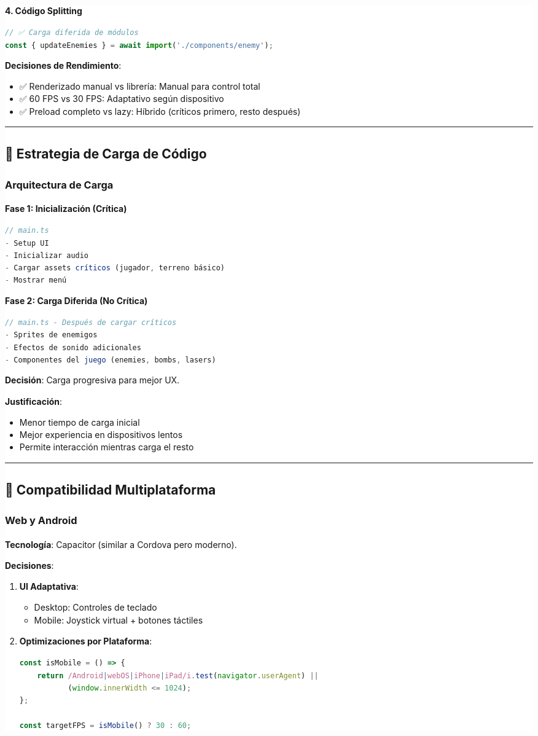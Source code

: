**4. Código Splitting**
```typescript
// ✅ Carga diferida de módulos
const { updateEnemies } = await import('./components/enemy');
```

**Decisiones de Rendimiento**:
- ✅ Renderizado manual vs librería: Manual para control total
- ✅ 60 FPS vs 30 FPS: Adaptativo según dispositivo
- ✅ Preload completo vs lazy: Híbrido (críticos primero, resto después)

---

## 🔄 Estrategia de Carga de Código

### Arquitectura de Carga

**Fase 1: Inicialización (Crítica)**
```typescript
// main.ts
- Setup UI
- Inicializar audio
- Cargar assets críticos (jugador, terreno básico)
- Mostrar menú
```

**Fase 2: Carga Diferida (No Crítica)**
```typescript
// main.ts - Después de cargar críticos
- Sprites de enemigos
- Efectos de sonido adicionales
- Componentes del juego (enemies, bombs, lasers)
```

**Decisión**: Carga progresiva para mejor UX.

**Justificación**:
- Menor tiempo de carga inicial
- Mejor experiencia en dispositivos lentos
- Permite interacción mientras carga el resto

---

## 📱 Compatibilidad Multiplataforma

### Web y Android

**Tecnología**: Capacitor (similar a Cordova pero moderno).

**Decisiones**:
1. **UI Adaptativa**: 
   - Desktop: Controles de teclado
   - Mobile: Joystick virtual + botones táctiles

2. **Optimizaciones por Plataforma**:
   ```typescript
   const isMobile = () => {
       return /Android|webOS|iPhone|iPad/i.test(navigator.userAgent) ||
              (window.innerWidth <= 1024);
   };
   
   const targetFPS = isMobile() ? 30 : 60;
   ```
